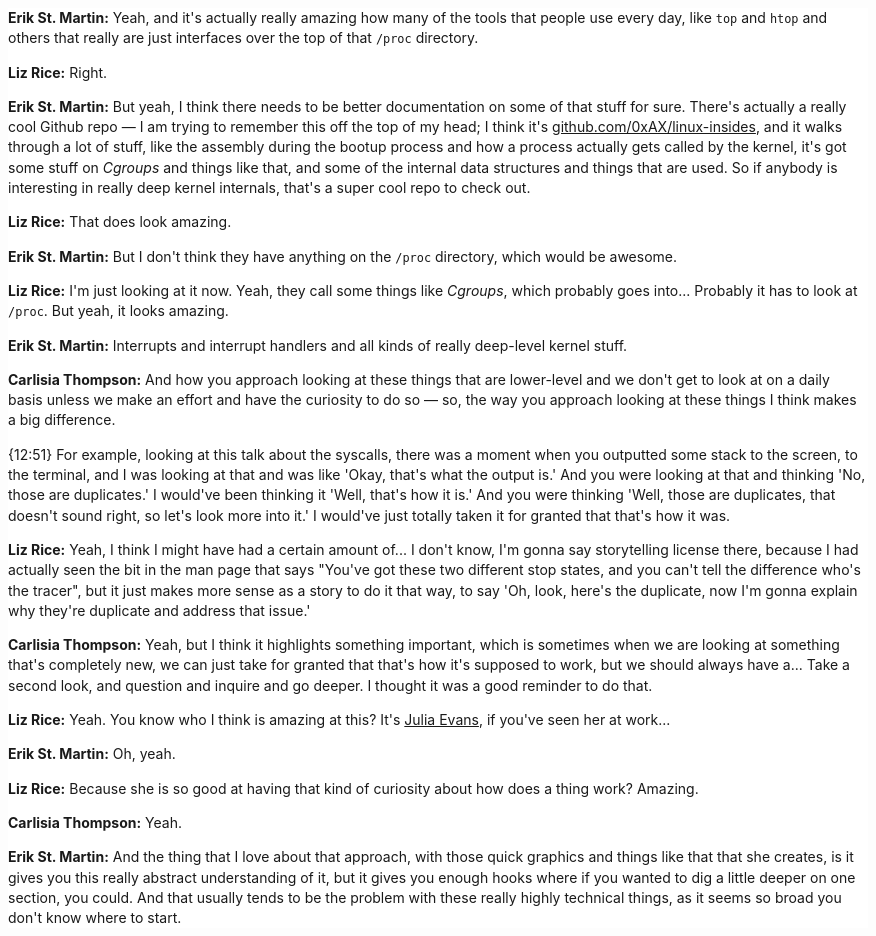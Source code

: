 **Erik St. Martin:** Yeah, and it's actually really amazing how many of the tools that people use every day, like `top` and `htop` and others that really are just interfaces over the top of that `/proc` directory.

**Liz Rice:** Right.

**Erik St. Martin:** But yeah, I think there needs to be better documentation on some of that stuff for sure. There's actually a really cool Github repo — I am trying to remember this off the top of my head; I think it's [github.com/0xAX/linux-insides](https://github.com/0xAX/linux-insides), and it walks through a lot of stuff, like the assembly during the bootup process and how a process actually gets called by the kernel, it's got some stuff on _Cgroups_ and things like that, and some of the internal data structures and things that are used. So if anybody is interesting in really deep kernel internals, that's a super cool repo to check out.

**Liz Rice:** That does look amazing.

**Erik St. Martin:** But I don't think they have anything on the `/proc` directory, which would be awesome.

**Liz Rice:** I'm just looking at it now. Yeah, they call some things like _Cgroups_, which probably goes into... Probably it has to look at `/proc`. But yeah, it looks amazing.

**Erik St. Martin:** Interrupts and interrupt handlers and all kinds of really deep-level kernel stuff.

**Carlisia Thompson:** And how you approach looking at these things that are lower-level and we don't get to look at on a daily basis unless we make an effort and have the curiosity to do so — so, the way you approach looking at these things I think makes a big difference.

\{12:51\} For example, looking at this talk about the syscalls, there was a moment when you outputted some stack to the screen, to the terminal, and I was looking at that and was like 'Okay, that's what the output is.' And you were looking at that and thinking 'No, those are duplicates.' I would've been thinking it 'Well, that's how it is.' And you were thinking 'Well, those are duplicates, that doesn't sound right, so let's look more into it.' I would've just totally taken it for granted that that's how it was.

**Liz Rice:** Yeah, I think I might have had a certain amount of... I don't know, I'm gonna say storytelling license there, because I had actually seen the bit in the man page that says "You've got these two different stop states, and you can't tell the difference who's the tracer", but it just makes more sense as a story to do it that way, to say 'Oh, look, here's the duplicate, now I'm gonna explain why they're duplicate and address that issue.'

**Carlisia Thompson:** Yeah, but I think it highlights something important, which is sometimes when we are looking at something that's completely new, we can just take for granted that that's how it's supposed to work, but we should always have a... Take a second look, and question and inquire and go deeper. I thought it was a good reminder to do that.

**Liz Rice:** Yeah. You know who I think is amazing at this? It's [Julia Evans](https://twitter.com/b0rk), if you've seen her at work...

**Erik St. Martin:** Oh, yeah.

**Liz Rice:** Because she is so good at having that kind of curiosity about how does a thing work? Amazing.

**Carlisia Thompson:** Yeah.

**Erik St. Martin:** And the thing that I love about that approach, with those quick graphics and things like that that she creates, is it gives you this really abstract understanding of it, but it gives you enough hooks where if you wanted to dig a little deeper on one section, you could. And that usually tends to be the problem with these really highly technical things, as it seems so broad you don't know where to start.
